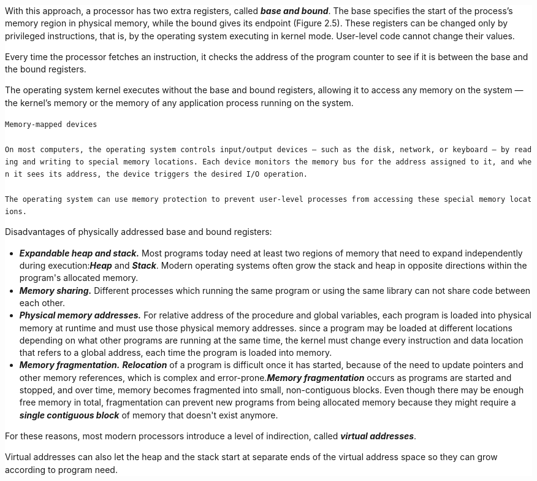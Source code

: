 With this approach, a processor has two extra registers, called ***base and bound***. The base specifies the start of the process’s memory region in physical memory, while the bound gives its endpoint (Figure 2.5). These registers can be changed only by privileged instructions, that is, by the operating system executing in kernel mode. User-level code cannot change their values.

Every time the processor fetches an instruction, it checks the address of the program counter to see if it is between the base and the bound registers.

The operating system kernel executes without the base and bound registers, allowing it to access any memory on the system — the kernel’s memory or the memory of any application process running on the system. 

```
Memory-mapped devices

On most computers, the operating system controls input/output devices — such as the disk, network, or keyboard — by reading and writing to special memory locations. Each device monitors the memory bus for the address assigned to it, and when it sees its address, the device triggers the desired I/O operation.

The operating system can use memory protection to prevent user-level processes from accessing these special memory locations.

```

Disadvantages of physically addressed base and bound registers:

- ***Expandable heap and stack.*** Most programs today need at least two regions of memory that need to expand independently during execution:***Heap*** and ***Stack***. Modern operating systems often grow the stack and heap in opposite directions within the program's allocated memory.
- ***Memory sharing.*** Different processes which running the same program or using the same library can not share code between each other.  
- ***Physical memory addresses.*** For relative address of the procedure and global variables, each program is loaded into physical memory at runtime and must use those physical memory addresses. since a program may be loaded at different locations depending on what other programs are running at the same time, the kernel must change every instruction and data location that refers to a global address, each time the program is loaded into memory.
- ***Memory fragmentation.*** ***Relocation*** of a program is difficult once it has started, because of the need to update pointers and other memory references, which is complex and error-prone.***Memory fragmentation*** occurs as programs are started and stopped, and over time, memory becomes fragmented into small, non-contiguous blocks. Even though there may be enough free memory in total, fragmentation can prevent new programs from being allocated memory because they might require a ***single contiguous block*** of memory that doesn't exist anymore.

For these reasons, most modern processors introduce a level of indirection, called ***virtual addresses***.

Virtual addresses can also let the heap and the stack start at separate ends of the virtual address space so they can grow according to program need.
